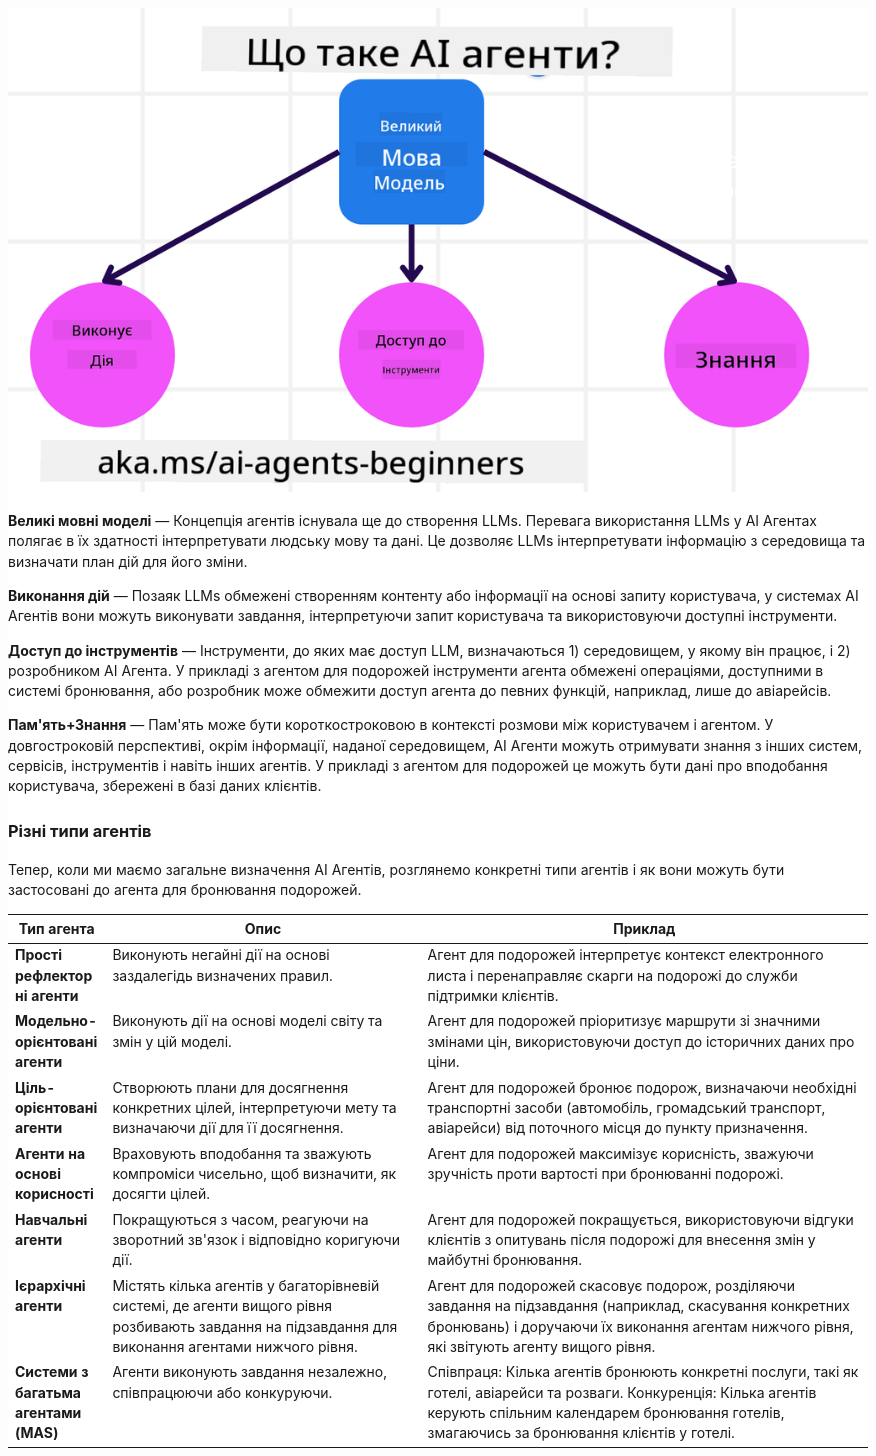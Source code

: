 ![Що таке AI Агенти?](../../../translated_images/what-are-ai-agents.1ec8c4d548af601a3a78c6c02e5c355d19c06a4a74fe93e3609a1d08e8c15689.uk.png)

**Великі мовні моделі** — Концепція агентів існувала ще до створення LLMs. Перевага використання LLMs у AI Агентах полягає в їх здатності інтерпретувати людську мову та дані. Це дозволяє LLMs інтерпретувати інформацію з середовища та визначати план дій для його зміни.

**Виконання дій** — Позаяк LLMs обмежені створенням контенту або інформації на основі запиту користувача, у системах AI Агентів вони можуть виконувати завдання, інтерпретуючи запит користувача та використовуючи доступні інструменти.

**Доступ до інструментів** — Інструменти, до яких має доступ LLM, визначаються 1) середовищем, у якому він працює, і 2) розробником AI Агента. У прикладі з агентом для подорожей інструменти агента обмежені операціями, доступними в системі бронювання, або розробник може обмежити доступ агента до певних функцій, наприклад, лише до авіарейсів.

**Пам'ять+Знання** — Пам'ять може бути короткостроковою в контексті розмови між користувачем і агентом. У довгостроковій перспективі, окрім інформації, наданої середовищем, AI Агенти можуть отримувати знання з інших систем, сервісів, інструментів і навіть інших агентів. У прикладі з агентом для подорожей це можуть бути дані про вподобання користувача, збережені в базі даних клієнтів.

### Різні типи агентів

Тепер, коли ми маємо загальне визначення AI Агентів, розглянемо конкретні типи агентів і як вони можуть бути застосовані до агента для бронювання подорожей.

| **Тип агента**                | **Опис**                                                                                                                       | **Приклад**                                                                                                                                                                                                                   |
| ----------------------------- | -------------------------------------------------------------------------------------------------------------------------------- | ----------------------------------------------------------------------------------------------------------------------------------------------------------------------------------------------------------------------------- |
| **Прості рефлекторні агенти** | Виконують негайні дії на основі заздалегідь визначених правил.                                                                   | Агент для подорожей інтерпретує контекст електронного листа і перенаправляє скарги на подорожі до служби підтримки клієнтів.                                                                                                   |
| **Модельно-орієнтовані агенти** | Виконують дії на основі моделі світу та змін у цій моделі.                                                                       | Агент для подорожей пріоритизує маршрути зі значними змінами цін, використовуючи доступ до історичних даних про ціни.                                                                                                          |
| **Ціль-орієнтовані агенти**   | Створюють плани для досягнення конкретних цілей, інтерпретуючи мету та визначаючи дії для її досягнення.                         | Агент для подорожей бронює подорож, визначаючи необхідні транспортні засоби (автомобіль, громадський транспорт, авіарейси) від поточного місця до пункту призначення.                                                          |
| **Агенти на основі корисності** | Враховують вподобання та зважують компроміси чисельно, щоб визначити, як досягти цілей.                                          | Агент для подорожей максимізує корисність, зважуючи зручність проти вартості при бронюванні подорожі.                                                                                                                          |
| **Навчальні агенти**          | Покращуються з часом, реагуючи на зворотний зв'язок і відповідно коригуючи дії.                                                  | Агент для подорожей покращується, використовуючи відгуки клієнтів з опитувань після подорожі для внесення змін у майбутні бронювання.                                                                                           |
| **Ієрархічні агенти**         | Містять кілька агентів у багаторівневій системі, де агенти вищого рівня розбивають завдання на підзавдання для виконання агентами нижчого рівня. | Агент для подорожей скасовує подорож, розділяючи завдання на підзавдання (наприклад, скасування конкретних бронювань) і доручаючи їх виконання агентам нижчого рівня, які звітують агенту вищого рівня.                          |
| **Системи з багатьма агентами (MAS)** | Агенти виконують завдання незалежно, співпрацюючи або конкуруючи.                                                             | Співпраця: Кілька агентів бронюють конкретні послуги, такі як готелі, авіарейси та розваги. Конкуренція: Кілька агентів керують спільним календарем бронювання готелів, змагаючись за бронювання клієнтів у готелі.               |

